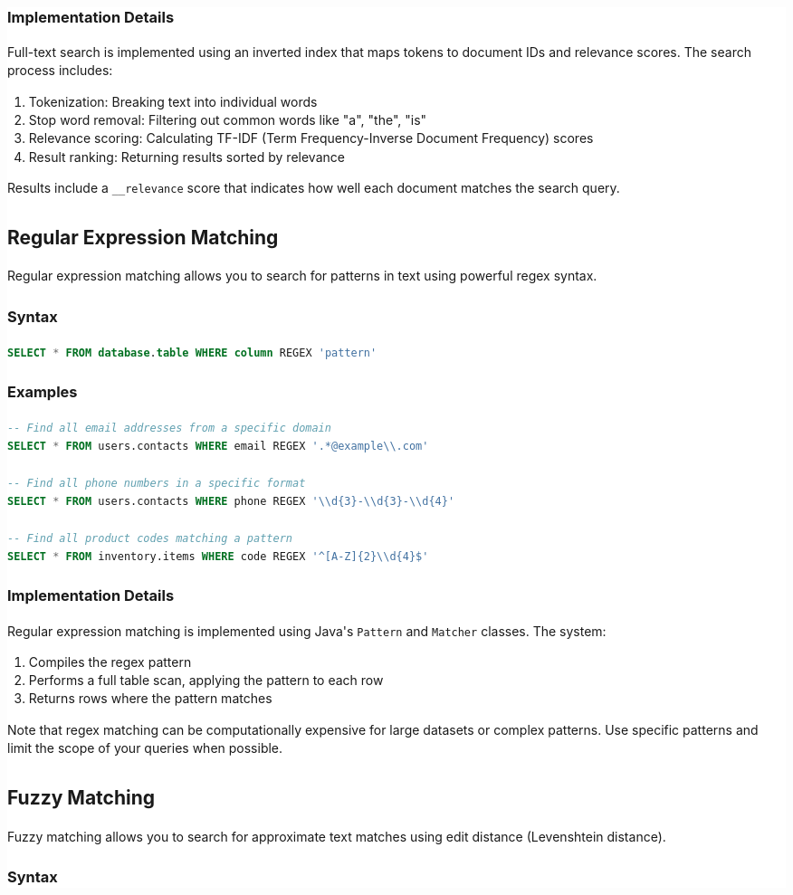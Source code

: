 ### Implementation Details

Full-text search is implemented using an inverted index that maps tokens to document IDs and relevance scores. The search process includes:

1. Tokenization: Breaking text into individual words
2. Stop word removal: Filtering out common words like "a", "the", "is"
3. Relevance scoring: Calculating TF-IDF (Term Frequency-Inverse Document Frequency) scores
4. Result ranking: Returning results sorted by relevance

Results include a `__relevance` score that indicates how well each document matches the search query.

## Regular Expression Matching

Regular expression matching allows you to search for patterns in text using powerful regex syntax.

### Syntax

```sql
SELECT * FROM database.table WHERE column REGEX 'pattern'
```

### Examples

```sql
-- Find all email addresses from a specific domain
SELECT * FROM users.contacts WHERE email REGEX '.*@example\\.com'

-- Find all phone numbers in a specific format
SELECT * FROM users.contacts WHERE phone REGEX '\\d{3}-\\d{3}-\\d{4}'

-- Find all product codes matching a pattern
SELECT * FROM inventory.items WHERE code REGEX '^[A-Z]{2}\\d{4}$'
```

### Implementation Details

Regular expression matching is implemented using Java's `Pattern` and `Matcher` classes. The system:

1. Compiles the regex pattern
2. Performs a full table scan, applying the pattern to each row
3. Returns rows where the pattern matches

Note that regex matching can be computationally expensive for large datasets or complex patterns. Use specific patterns and limit the scope of your queries when possible.

## Fuzzy Matching

Fuzzy matching allows you to search for approximate text matches using edit distance (Levenshtein distance).

### Syntax
